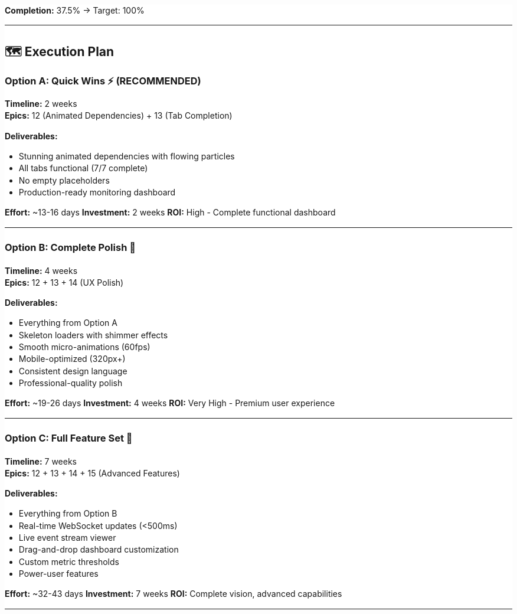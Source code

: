 **Completion:** 37.5% → Target: 100%

---

## 🗺️ Execution Plan

### Option A: Quick Wins ⚡ (RECOMMENDED)
**Timeline:** 2 weeks  
**Epics:** 12 (Animated Dependencies) + 13 (Tab Completion)

**Deliverables:**
- Stunning animated dependencies with flowing particles
- All tabs functional (7/7 complete)
- No empty placeholders
- Production-ready monitoring dashboard

**Effort:** ~13-16 days
**Investment:** 2 weeks
**ROI:** High - Complete functional dashboard

---

### Option B: Complete Polish 🌟
**Timeline:** 4 weeks  
**Epics:** 12 + 13 + 14 (UX Polish)

**Deliverables:**
- Everything from Option A
- Skeleton loaders with shimmer effects
- Smooth micro-animations (60fps)
- Mobile-optimized (320px+)
- Consistent design language
- Professional-quality polish

**Effort:** ~19-26 days
**Investment:** 4 weeks
**ROI:** Very High - Premium user experience

---

### Option C: Full Feature Set 🚀
**Timeline:** 7 weeks  
**Epics:** 12 + 13 + 14 + 15 (Advanced Features)

**Deliverables:**
- Everything from Option B
- Real-time WebSocket updates (<500ms)
- Live event stream viewer
- Drag-and-drop dashboard customization
- Custom metric thresholds
- Power-user features

**Effort:** ~32-43 days
**Investment:** 7 weeks
**ROI:** Complete vision, advanced capabilities

---